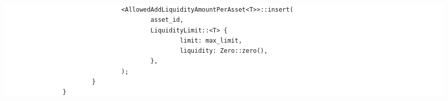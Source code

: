 ```diff
                                <AllowedAddLiquidityAmountPerAsset<T>>::insert(
                                        asset_id,
                                        LiquidityLimit::<T> {
                                                limit: max_limit,
                                                liquidity: Zero::zero(),
                                        },
                                );
                        }
                }


```
